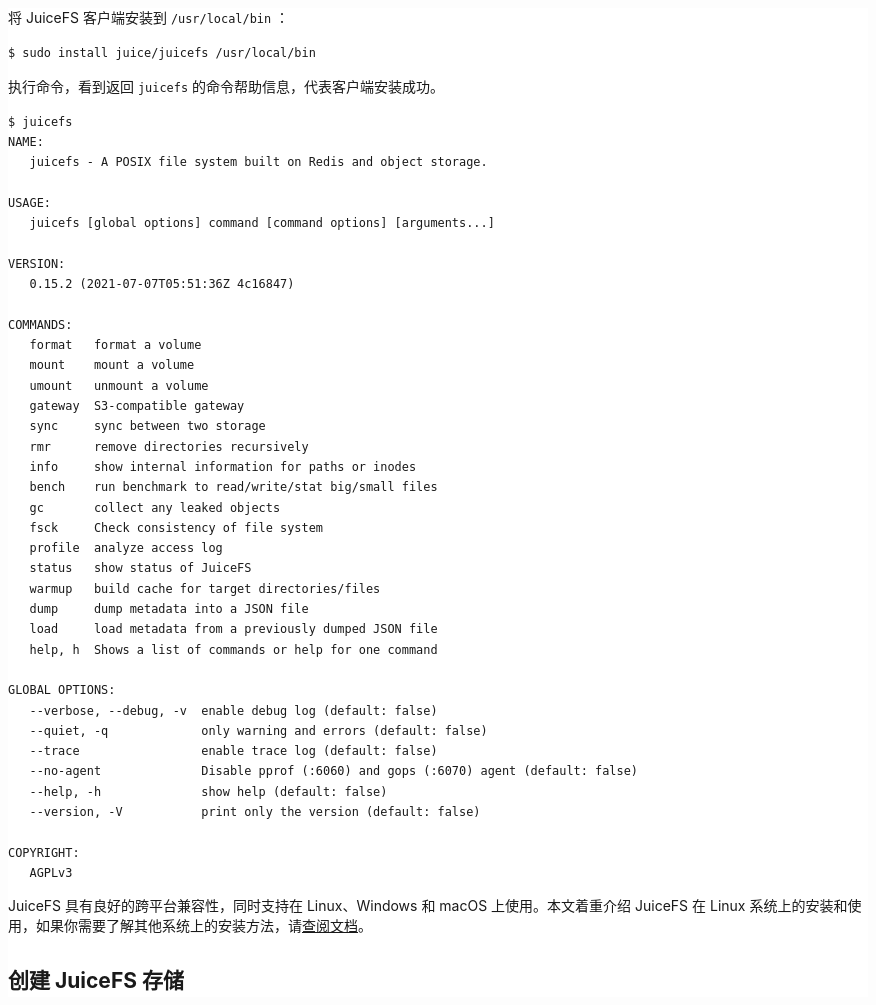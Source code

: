 将 JuiceFS 客户端安装到 `/usr/local/bin` ：

```shell
$ sudo install juice/juicefs /usr/local/bin
```

执行命令，看到返回 `juicefs` 的命令帮助信息，代表客户端安装成功。

```shell
$ juicefs
NAME:
   juicefs - A POSIX file system built on Redis and object storage.

USAGE:
   juicefs [global options] command [command options] [arguments...]

VERSION:
   0.15.2 (2021-07-07T05:51:36Z 4c16847)

COMMANDS:
   format   format a volume
   mount    mount a volume
   umount   unmount a volume
   gateway  S3-compatible gateway
   sync     sync between two storage
   rmr      remove directories recursively
   info     show internal information for paths or inodes
   bench    run benchmark to read/write/stat big/small files
   gc       collect any leaked objects
   fsck     Check consistency of file system
   profile  analyze access log
   status   show status of JuiceFS
   warmup   build cache for target directories/files
   dump     dump metadata into a JSON file
   load     load metadata from a previously dumped JSON file
   help, h  Shows a list of commands or help for one command

GLOBAL OPTIONS:
   --verbose, --debug, -v  enable debug log (default: false)
   --quiet, -q             only warning and errors (default: false)
   --trace                 enable trace log (default: false)
   --no-agent              Disable pprof (:6060) and gops (:6070) agent (default: false)
   --help, -h              show help (default: false)
   --version, -V           print only the version (default: false)

COPYRIGHT:
   AGPLv3
```

JuiceFS 具有良好的跨平台兼容性，同时支持在 Linux、Windows 和 macOS 上使用。本文着重介绍 JuiceFS 在 Linux 系统上的安装和使用，如果你需要了解其他系统上的安装方法，请[查阅文档](../getting-started/installation.md)。

## 创建 JuiceFS 存储
